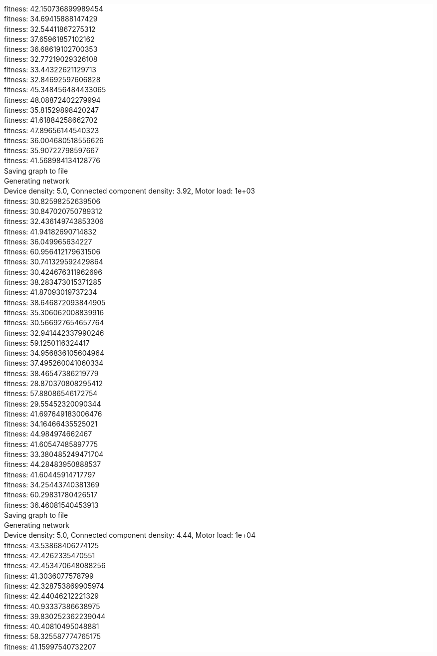 fitness: 42.150736899989454  
fitness: 34.69415888147429  
fitness: 32.54411867275312  
fitness: 37.65961857102162  
fitness: 36.68619102700353  
fitness: 32.77219029326108  
fitness: 33.44322621129713  
fitness: 32.84692597606828  
fitness: 45.348456484433065  
fitness: 48.08872402279994  
fitness: 35.81529898420247  
fitness: 41.61884258662702  
fitness: 47.89656144540323  
fitness: 36.004680518556626  
fitness: 35.90722798597667  
fitness: 41.568984134128776  
Saving graph to file  
Generating network  
Device density: 5.0, Connected component density: 3.92, Motor load: 1e+03  
fitness: 30.82598252639506  
fitness: 30.847020750789312  
fitness: 32.436149743853306  
fitness: 41.94182690714832  
fitness: 36.049965634227  
fitness: 60.956412179631506  
fitness: 30.741329592429864  
fitness: 30.424676311962696  
fitness: 38.283473015371285  
fitness: 41.87093019737234  
fitness: 38.646872093844905  
fitness: 35.306062008839916  
fitness: 30.566927654657764  
fitness: 32.941442337990246  
fitness: 59.1250116324417  
fitness: 34.956836105604964  
fitness: 37.495260041060334  
fitness: 38.46547386219779  
fitness: 28.870370808295412  
fitness: 57.88086546172754  
fitness: 29.55452320090344  
fitness: 41.697649183006476  
fitness: 34.16466435525021  
fitness: 44.984974662467  
fitness: 41.60547485897775  
fitness: 33.380485249471704  
fitness: 44.28483950888537  
fitness: 41.60445914717797  
fitness: 34.25443740381369  
fitness: 60.29831780426517  
fitness: 36.46081540453913  
Saving graph to file  
Generating network  
Device density: 5.0, Connected component density: 4.44, Motor load: 1e+04  
fitness: 43.53868406274125  
fitness: 42.4262335470551  
fitness: 42.453470648088256  
fitness: 41.3036077578799  
fitness: 42.328753869905974  
fitness: 42.44046212221329  
fitness: 40.93337386638975  
fitness: 39.830252362239044  
fitness: 40.40810495048881  
fitness: 58.325587774765175  
fitness: 41.15997540732207  